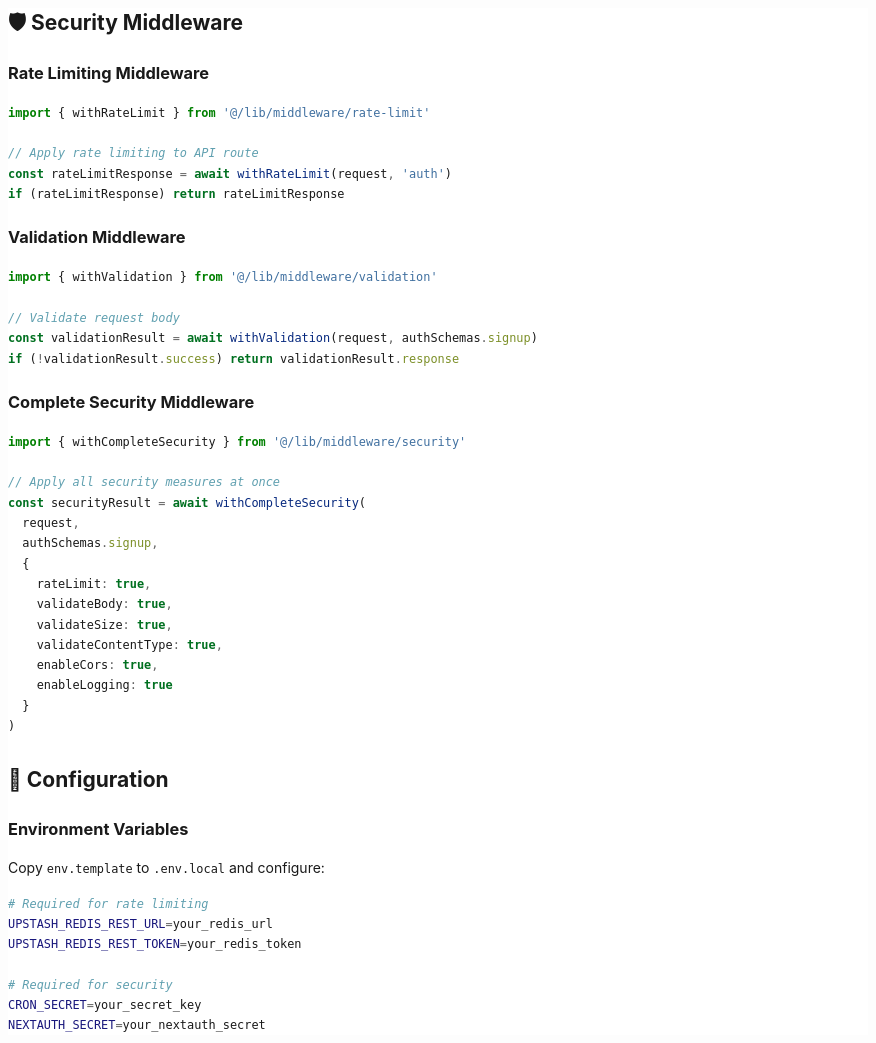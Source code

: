 ## 🛡️ Security Middleware

### Rate Limiting Middleware
```typescript
import { withRateLimit } from '@/lib/middleware/rate-limit'

// Apply rate limiting to API route
const rateLimitResponse = await withRateLimit(request, 'auth')
if (rateLimitResponse) return rateLimitResponse
```

### Validation Middleware
```typescript
import { withValidation } from '@/lib/middleware/validation'

// Validate request body
const validationResult = await withValidation(request, authSchemas.signup)
if (!validationResult.success) return validationResult.response
```

### Complete Security Middleware
```typescript
import { withCompleteSecurity } from '@/lib/middleware/security'

// Apply all security measures at once
const securityResult = await withCompleteSecurity(
  request,
  authSchemas.signup,
  {
    rateLimit: true,
    validateBody: true,
    validateSize: true,
    validateContentType: true,
    enableCors: true,
    enableLogging: true
  }
)
```

## 🔧 Configuration

### Environment Variables
Copy `env.template` to `.env.local` and configure:

```bash
# Required for rate limiting
UPSTASH_REDIS_REST_URL=your_redis_url
UPSTASH_REDIS_REST_TOKEN=your_redis_token

# Required for security
CRON_SECRET=your_secret_key
NEXTAUTH_SECRET=your_nextauth_secret
```
